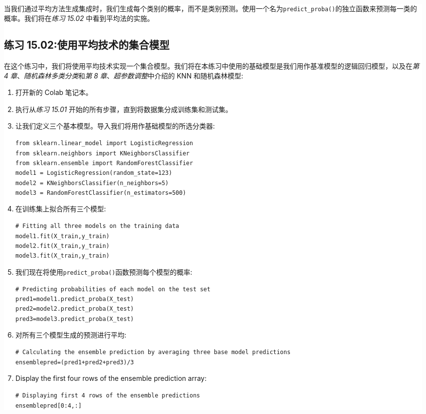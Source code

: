 当我们通过平均方法生成集成时，我们生成每个类别的概率，而不是类别预测。使用一个名为`predict_proba()`的独立函数来预测每一类的概率。我们将在*练习 15.02* 中看到平均法的实施。

## 练习 15.02:使用平均技术的集合模型

在这个练习中，我们将使用平均技术实现一个集合模型。我们将在本练习中使用的基础模型是我们用作基准模型的逻辑回归模型，以及在*第 4 章*、*随机森林多类分类*和*第 8 章*、*超参数调整*中介绍的 KNN 和随机森林模型:

1.  打开新的 Colab 笔记本。
2.  执行从*练习 15.01* 开始的所有步骤，直到将数据集分成训练集和测试集。
3.  让我们定义三个基本模型。导入我们将用作基础模型的所选分类器:

    ```
    from sklearn.linear_model import LogisticRegression
    from sklearn.neighbors import KNeighborsClassifier
    from sklearn.ensemble import RandomForestClassifier
    model1 = LogisticRegression(random_state=123)
    model2 = KNeighborsClassifier(n_neighbors=5)
    model3 = RandomForestClassifier(n_estimators=500)
    ```

4.  在训练集上拟合所有三个模型:

    ```
    # Fitting all three models on the training data
    model1.fit(X_train,y_train)
    model2.fit(X_train,y_train)
    model3.fit(X_train,y_train)
    ```

5.  我们现在将使用`predict_proba()`函数预测每个模型的概率:

    ```
    # Predicting probabilities of each model on the test set
    pred1=model1.predict_proba(X_test)
    pred2=model2.predict_proba(X_test)
    pred3=model3.predict_proba(X_test)
    ```

6.  对所有三个模型生成的预测进行平均:

    ```
    # Calculating the ensemble prediction by averaging three base model predictions
    ensemblepred=(pred1+pred2+pred3)/3
    ```

7.  Display the first four rows of the ensemble prediction array:

    ```
    # Displaying first 4 rows of the ensemble predictions
    ensemblepred[0:4,:]
    ```
